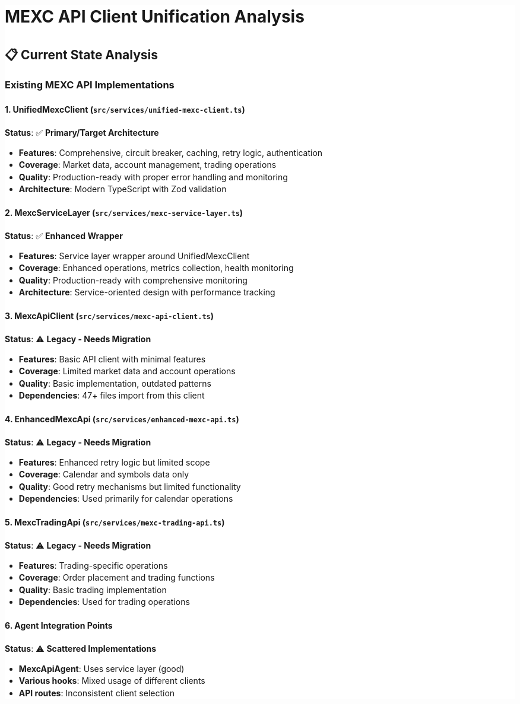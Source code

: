# MEXC API Client Unification Analysis

## 📋 Current State Analysis

### Existing MEXC API Implementations

#### 1. **UnifiedMexcClient** (`src/services/unified-mexc-client.ts`)
**Status**: ✅ **Primary/Target Architecture**
- **Features**: Comprehensive, circuit breaker, caching, retry logic, authentication
- **Coverage**: Market data, account management, trading operations
- **Quality**: Production-ready with proper error handling and monitoring
- **Architecture**: Modern TypeScript with Zod validation

#### 2. **MexcServiceLayer** (`src/services/mexc-service-layer.ts`)
**Status**: ✅ **Enhanced Wrapper**
- **Features**: Service layer wrapper around UnifiedMexcClient
- **Coverage**: Enhanced operations, metrics collection, health monitoring
- **Quality**: Production-ready with comprehensive monitoring
- **Architecture**: Service-oriented design with performance tracking

#### 3. **MexcApiClient** (`src/services/mexc-api-client.ts`)
**Status**: ⚠️ **Legacy - Needs Migration**
- **Features**: Basic API client with minimal features
- **Coverage**: Limited market data and account operations
- **Quality**: Basic implementation, outdated patterns
- **Dependencies**: 47+ files import from this client

#### 4. **EnhancedMexcApi** (`src/services/enhanced-mexc-api.ts`)
**Status**: ⚠️ **Legacy - Needs Migration**
- **Features**: Enhanced retry logic but limited scope
- **Coverage**: Calendar and symbols data only
- **Quality**: Good retry mechanisms but limited functionality
- **Dependencies**: Used primarily for calendar operations

#### 5. **MexcTradingApi** (`src/services/mexc-trading-api.ts`)
**Status**: ⚠️ **Legacy - Needs Migration**
- **Features**: Trading-specific operations
- **Coverage**: Order placement and trading functions
- **Quality**: Basic trading implementation
- **Dependencies**: Used for trading operations

#### 6. **Agent Integration Points**
**Status**: ⚠️ **Scattered Implementations**
- **MexcApiAgent**: Uses service layer (good)
- **Various hooks**: Mixed usage of different clients
- **API routes**: Inconsistent client selection
